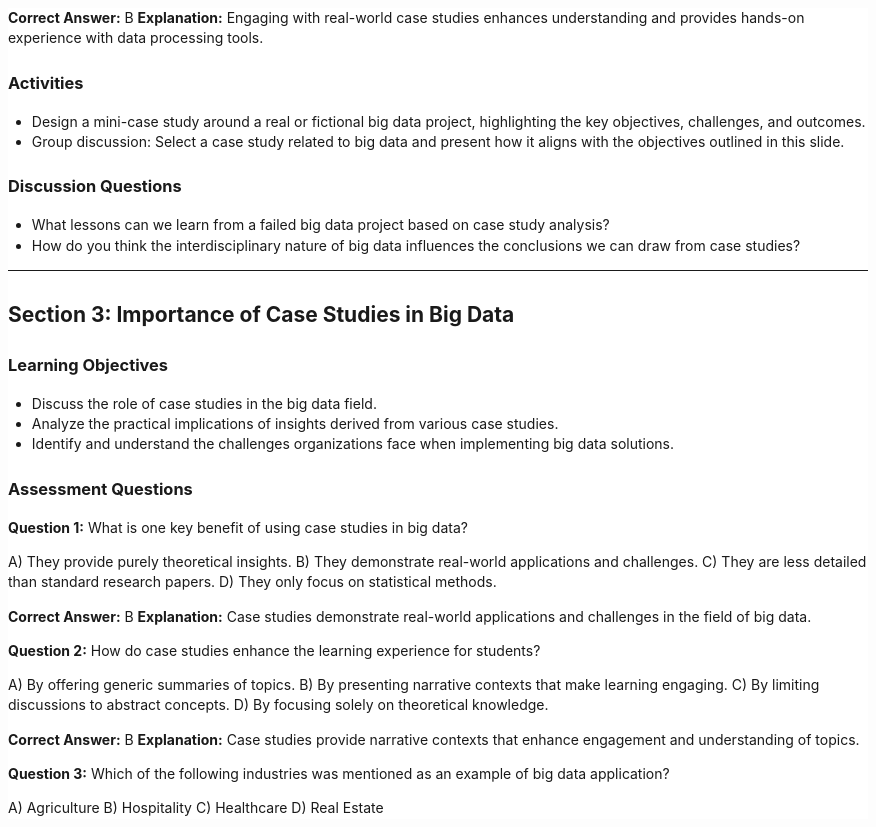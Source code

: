 **Correct Answer:** B
**Explanation:** Engaging with real-world case studies enhances understanding and provides hands-on experience with data processing tools.

### Activities
- Design a mini-case study around a real or fictional big data project, highlighting the key objectives, challenges, and outcomes.
- Group discussion: Select a case study related to big data and present how it aligns with the objectives outlined in this slide.

### Discussion Questions
- What lessons can we learn from a failed big data project based on case study analysis?
- How do you think the interdisciplinary nature of big data influences the conclusions we can draw from case studies?

---

## Section 3: Importance of Case Studies in Big Data

### Learning Objectives
- Discuss the role of case studies in the big data field.
- Analyze the practical implications of insights derived from various case studies.
- Identify and understand the challenges organizations face when implementing big data solutions.

### Assessment Questions

**Question 1:** What is one key benefit of using case studies in big data?

  A) They provide purely theoretical insights.
  B) They demonstrate real-world applications and challenges.
  C) They are less detailed than standard research papers.
  D) They only focus on statistical methods.

**Correct Answer:** B
**Explanation:** Case studies demonstrate real-world applications and challenges in the field of big data.

**Question 2:** How do case studies enhance the learning experience for students?

  A) By offering generic summaries of topics.
  B) By presenting narrative contexts that make learning engaging.
  C) By limiting discussions to abstract concepts.
  D) By focusing solely on theoretical knowledge.

**Correct Answer:** B
**Explanation:** Case studies provide narrative contexts that enhance engagement and understanding of topics.

**Question 3:** Which of the following industries was mentioned as an example of big data application?

  A) Agriculture
  B) Hospitality
  C) Healthcare
  D) Real Estate
